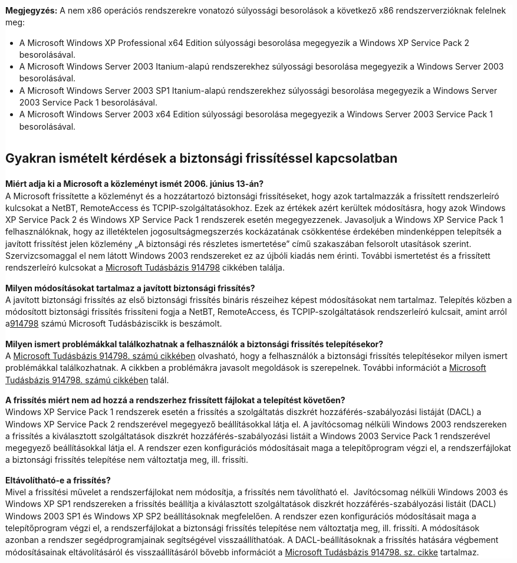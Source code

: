 **Megjegyzés:** A nem x86 operációs rendszerekre vonatozó súlyossági besorolások a következő x86 rendszerverzióknak felelnek meg:
  
-   A Microsoft Windows XP Professional x64 Edition súlyossági besorolása megegyezik a Windows XP Service Pack 2 besorolásával.  
-   A Microsoft Windows Server 2003 Itanium-alapú rendszerekhez súlyossági besorolása megegyezik a Windows Server 2003 besorolásával.  
-   A Microsoft Windows Server 2003 SP1 Itanium-alapú rendszerekhez súlyossági besorolása megegyezik a Windows Server 2003 Service Pack 1 besorolásával.  
-   A Microsoft Windows Server 2003 x64 Edition súlyossági besorolása megegyezik a Windows Server 2003 Service Pack 1 besorolásával.
  
Gyakran ismételt kérdések a biztonsági frissítéssel kapcsolatban  
----------------------------------------------------------------
  
**Miért adja ki a Microsoft a közleményt ismét 2006. június 13-án?**  
A Microsoft frissítette a közleményt és a hozzátartozó biztonsági frissítéseket, hogy azok tartalmazzák a frissített rendszerleíró kulcsokat a NetBT, RemoteAccess és TCPIP-szolgáltatásokhoz. Ezek az értékek azért kerültek módosításra, hogy azok Windows XP Service Pack 2 és Windows XP Service Pack 1 rendszerek esetén megegyezzenek. Javasoljuk a Windows XP Service Pack 1 felhasználóknak, hogy az illetéktelen jogosultságmegszerzés kockázatának csökkentése érdekében mindenképpen telepítsék a javított frissítést jelen közlemény „A biztonsági rés részletes ismertetése” című szakaszában felsorolt utasítások szerint. Szervizcsomaggal el nem látott Windows 2003 rendszereket ez az újbóli kiadás nem érinti. További ismertetést és a frissített rendszerleíró kulcsokat a [Microsoft Tudásbázis 914798](http://support.microsoft.com/kb/914798) cikkében találja.
  
**Milyen módosításokat tartalmaz a javított biztonsági frissítés?**  
A javított biztonsági frissítés az első biztonsági frissítés bináris részeihez képest módosításokat nem tartalmaz. Telepítés közben a módosított biztonsági frissítés frissíteni fogja a NetBT, RemoteAccess, és TCPIP-szolgáltatások rendszerleíró kulcsait, amint arról a[914798](http://support.microsoft.com/kb/914798) számú Microsoft Tudásbáziscikk is beszámolt.
  
**Milyen ismert problémákkal találkozhatnak a felhasználók a biztonsági frissítés telepítésekor?**  
A [Microsoft Tudásbázis 914798. számú cikkében](http://support.microsoft.com/kb/914798) olvasható, hogy a felhasználók a biztonsági frissítés telepítésekor milyen ismert problémákkal találkozhatnak. A cikkben a problémákra javasolt megoldások is szerepelnek. További információt a [Microsoft Tudásbázis 914798. számú cikkében](http://support.microsoft.com/kb/914798) talál.
  
**A frissítés miért nem ad hozzá a rendszerhez frissített fájlokat a telepítést követően?**  
Windows XP Service Pack 1 rendszerek esetén a frissítés a szolgáltatás diszkrét hozzáférés-szabályozási listáját (DACL) a Windows XP Service Pack 2 rendszerével megegyező beállításokkal látja el. A javítócsomag nélküli Windows 2003 rendszereken a frissítés a kiválasztott szolgáltatások diszkrét hozzáférés-szabályozási listáit a Windows 2003 Service Pack 1 rendszerével megegyező beállításokkal látja el. A rendszer ezen konfigurációs módosításait maga a telepítőprogram végzi el, a rendszerfájlokat a biztonsági frissítés telepítése nem változtatja meg, ill. frissíti.
  
**Eltávolítható-e a frissítés?**  
Mivel a frissítési művelet a rendszerfájlokat nem módosítja, a frissítés nem távolítható el.  Javítócsomag nélküli Windows 2003 és Windows XP SP1 rendszereken a frissítés beállítja a kiválasztott szolgáltatások diszkrét hozzáférés-szabályozási listáit (DACL) Windows 2003 SP1 és Windows XP SP2 beállításoknak megfelelően. A rendszer ezen konfigurációs módosításait maga a telepítőprogram végzi el, a rendszerfájlokat a biztonsági frissítés telepítése nem változtatja meg, ill. frissíti. A módosítások azonban a rendszer segédprogramjainak segítségével visszaállíthatóak. A DACL-beállításoknak a frissítés hatására végbement módosításainak eltávolításáról és visszaállításáról bővebb információt a [Microsoft Tudásbázis 914798. sz. cikke](http://support.microsoft.com/kb/914798) tartalmaz.
  